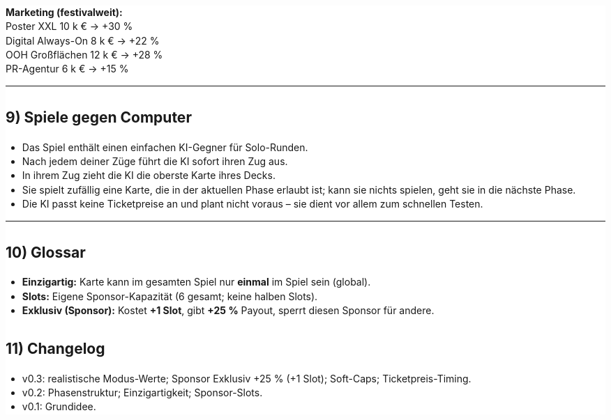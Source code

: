 **Marketing (festivalweit):**  
Poster XXL 10 k € → +30 %  
Digital Always-On 8 k € → +22 %  
OOH Großflächen 12 k € → +28 %  
PR-Agentur 6 k € → +15 %

---
 
## 9) Spiele gegen Computer
- Das Spiel enthält einen einfachen KI-Gegner für Solo-Runden.
- Nach jedem deiner Züge führt die KI sofort ihren Zug aus.
- In ihrem Zug zieht die KI die oberste Karte ihres Decks.
- Sie spielt zufällig eine Karte, die in der aktuellen Phase erlaubt ist; kann sie nichts spielen, geht sie in die nächste Phase.
- Die KI passt keine Ticketpreise an und plant nicht voraus – sie dient vor allem zum schnellen Testen.

---

## 10) Glossar
- **Einzigartig:** Karte kann im gesamten Spiel nur **einmal** im Spiel sein (global).
- **Slots:** Eigene Sponsor-Kapazität (6 gesamt; keine halben Slots).
- **Exklusiv (Sponsor):** Kostet **+1 Slot**, gibt **+25 %** Payout, sperrt diesen Sponsor für andere.

## 11) Changelog
- v0.3: realistische Modus-Werte; Sponsor Exklusiv +25 % (+1 Slot); Soft-Caps; Ticketpreis-Timing.
- v0.2: Phasenstruktur; Einzigartigkeit; Sponsor-Slots.
- v0.1: Grundidee.
